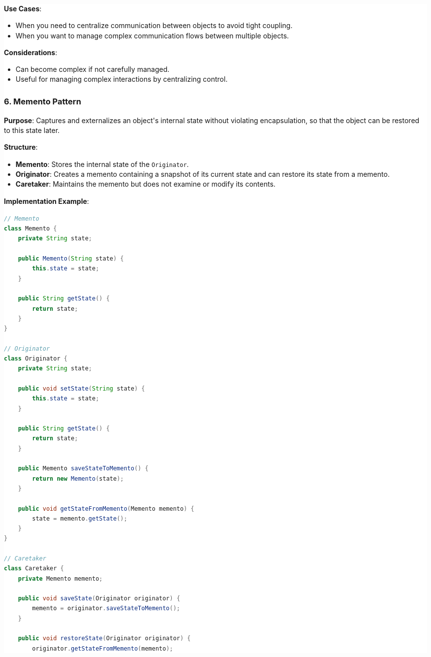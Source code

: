 **Use Cases**:
- When you need to centralize communication between objects to avoid tight coupling.
- When you want to manage complex communication flows between multiple objects.

**Considerations**:
- Can become complex if not carefully managed.
- Useful for managing complex interactions by centralizing control.

### 6. **Memento Pattern**

**Purpose**: Captures and externalizes an object's internal state without violating encapsulation, so that the object can be restored to this state later.

**Structure**:
- **Memento**: Stores the internal state of the `Originator`.
- **Originator**: Creates a memento containing a snapshot of its current state and can restore its state from a memento.
- **Caretaker**: Maintains the memento but does not examine or modify its contents.

**Implementation Example**:
```java
// Memento
class Memento {
    private String state;

    public Memento(String state) {
        this.state = state;
    }

    public String getState() {
        return state;
    }
}

// Originator
class Originator {
    private String state;

    public void setState(String state) {
        this.state = state;
    }

    public String getState() {
        return state;
    }

    public Memento saveStateToMemento() {
        return new Memento(state);
    }

    public void getStateFromMemento(Memento memento) {
        state = memento.getState();
    }
}

// Caretaker
class Caretaker {
    private Memento memento;

    public void saveState(Originator originator) {
        memento = originator.saveStateToMemento();
    }

    public void restoreState(Originator originator) {
        originator.getStateFromMemento(memento);
```